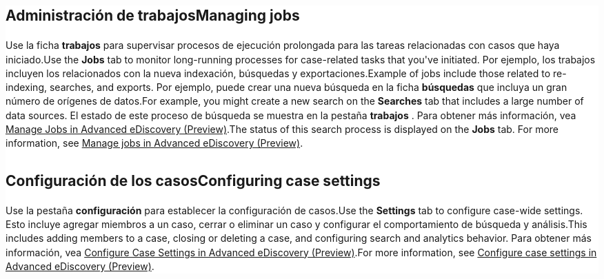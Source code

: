 
## <a name="managing-jobs"></a><span data-ttu-id="7bc14-176">Administración de trabajos</span><span class="sxs-lookup"><span data-stu-id="7bc14-176">Managing jobs</span></span>

<span data-ttu-id="7bc14-177">Use la ficha **trabajos** para supervisar procesos de ejecución prolongada para las tareas relacionadas con casos que haya iniciado.</span><span class="sxs-lookup"><span data-stu-id="7bc14-177">Use the **Jobs** tab to monitor long-running processes for case-related tasks that you've initiated.</span></span> <span data-ttu-id="7bc14-178">Por ejemplo, los trabajos incluyen los relacionados con la nueva indexación, búsquedas y exportaciones.</span><span class="sxs-lookup"><span data-stu-id="7bc14-178">Example of jobs include those related to re-indexing, searches, and exports.</span></span> <span data-ttu-id="7bc14-179">Por ejemplo, puede crear una nueva búsqueda en la ficha **búsquedas** que incluya un gran número de orígenes de datos.</span><span class="sxs-lookup"><span data-stu-id="7bc14-179">For example, you might create a new search on the **Searches** tab that includes a large number of data sources.</span></span> <span data-ttu-id="7bc14-180">El estado de este proceso de búsqueda se muestra en la pestaña **trabajos** . Para obtener más información, vea [Manage Jobs in Advanced eDiscovery (Preview)](managing-jobs-ediscovery20.md).</span><span class="sxs-lookup"><span data-stu-id="7bc14-180">The status of this search process is displayed on the **Jobs** tab. For more information, see [Manage jobs in Advanced eDiscovery (Preview)](managing-jobs-ediscovery20.md).</span></span>

## <a name="configuring-case-settings"></a><span data-ttu-id="7bc14-181">Configuración de los casos</span><span class="sxs-lookup"><span data-stu-id="7bc14-181">Configuring case settings</span></span>

<span data-ttu-id="7bc14-182">Use la pestaña **configuración** para establecer la configuración de casos.</span><span class="sxs-lookup"><span data-stu-id="7bc14-182">Use the **Settings** tab to configure case-wide settings.</span></span> <span data-ttu-id="7bc14-183">Esto incluye agregar miembros a un caso, cerrar o eliminar un caso y configurar el comportamiento de búsqueda y análisis.</span><span class="sxs-lookup"><span data-stu-id="7bc14-183">This includes adding members to a case, closing or deleting a case, and configuring search and analytics behavior.</span></span> <span data-ttu-id="7bc14-184">Para obtener más información, vea [Configure Case Settings in Advanced eDiscovery (Preview)](configuring-case-settings-ediscovery20.md).</span><span class="sxs-lookup"><span data-stu-id="7bc14-184">For more information, see [Configure case settings in Advanced eDiscovery (Preview)](configuring-case-settings-ediscovery20.md).</span></span>
